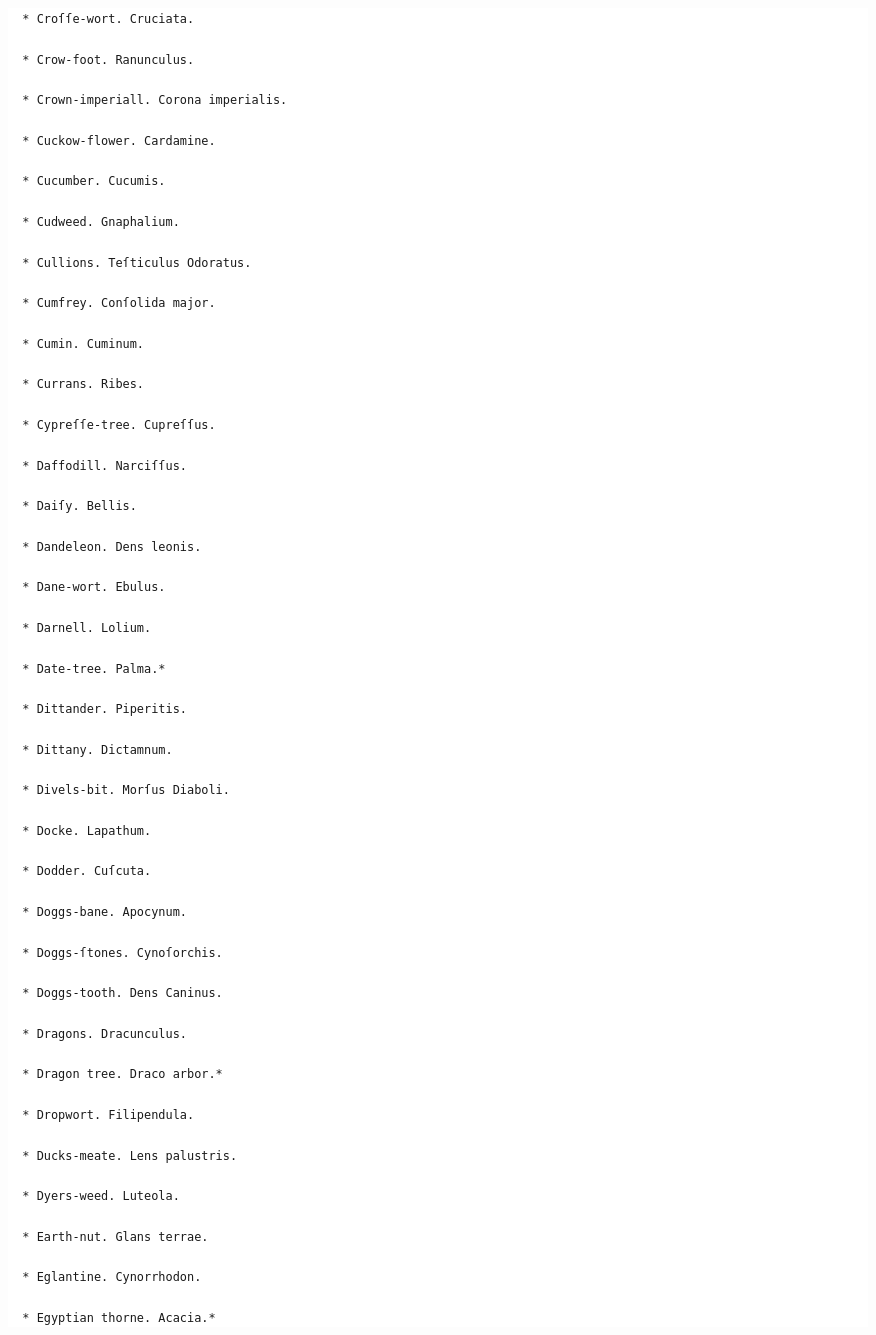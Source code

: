       * Croſſe-wort. Cruciata.

      * Crow-foot. Ranunculus.

      * Crown-imperiall. Corona imperialis.

      * Cuckow-flower. Cardamine.

      * Cucumber. Cucumis.

      * Cudweed. Gnaphalium.

      * Cullions. Teſticulus Odoratus.

      * Cumfrey. Conſolida major.

      * Cumin. Cuminum.

      * Currans. Ribes.

      * Cypreſſe-tree. Cupreſſus.

      * Daffodill. Narciſſus.

      * Daiſy. Bellis.

      * Dandeleon. Dens leonis.

      * Dane-wort. Ebulus.

      * Darnell. Lolium.

      * Date-tree. Palma.*

      * Dittander. Piperitis.

      * Dittany. Dictamnum.

      * Divels-bit. Morſus Diaboli.

      * Docke. Lapathum.

      * Dodder. Cuſcuta.

      * Doggs-bane. Apocynum.

      * Doggs-ſtones. Cynoſorchis.

      * Doggs-tooth. Dens Caninus.

      * Dragons. Dracunculus.

      * Dragon tree. Draco arbor.*

      * Dropwort. Filipendula.

      * Ducks-meate. Lens palustris.

      * Dyers-weed. Luteola.

      * Earth-nut. Glans terrae.

      * Eglantine. Cynorrhodon.

      * Egyptian thorne. Acacia.*
